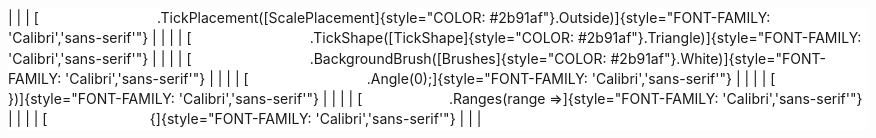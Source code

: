 |                                                                                                                                                                                                                                                                                                                                                                                                             |
| [                              .TickPlacement([ScalePlacement]{style="COLOR: #2b91af"}.Outside)]{style="FONT-FAMILY: 'Calibri','sans-serif'"}                                                                                                                                                                                                                                                               |
|                                                                                                                                                                                                                                                                                                                                                                                                             |
| [                              .TickShape([TickShape]{style="COLOR: #2b91af"}.Triangle)]{style="FONT-FAMILY: 'Calibri','sans-serif'"}                                                                                                                                                                                                                                                                       |
|                                                                                                                                                                                                                                                                                                                                                                                                             |
| [                              .BackgroundBrush([Brushes]{style="COLOR: #2b91af"}.White)]{style="FONT-FAMILY: 'Calibri','sans-serif'"}                                                                                                                                                                                                                                                                      |
|                                                                                                                                                                                                                                                                                                                                                                                                             |
| [                              .Angle(0);]{style="FONT-FAMILY: 'Calibri','sans-serif'"}                                                                                                                                                                                                                                                                                                                     |
|                                                                                                                                                                                                                                                                                                                                                                                                             |
| [                      })]{style="FONT-FAMILY: 'Calibri','sans-serif'"}                                                                                                                                                                                                                                                                                                                                     |
|                                                                                                                                                                                                                                                                                                                                                                                                             |
| [                      .Ranges(range =\>]{style="FONT-FAMILY: 'Calibri','sans-serif'"}                                                                                                                                                                                                                                                                                                                      |
|                                                                                                                                                                                                                                                                                                                                                                                                             |
| [                          {]{style="FONT-FAMILY: 'Calibri','sans-serif'"}                                                                                                                                                                                                                                                                                                                                  |
|                                                                                                                                                                                                                                                                                                                                                                                                             |